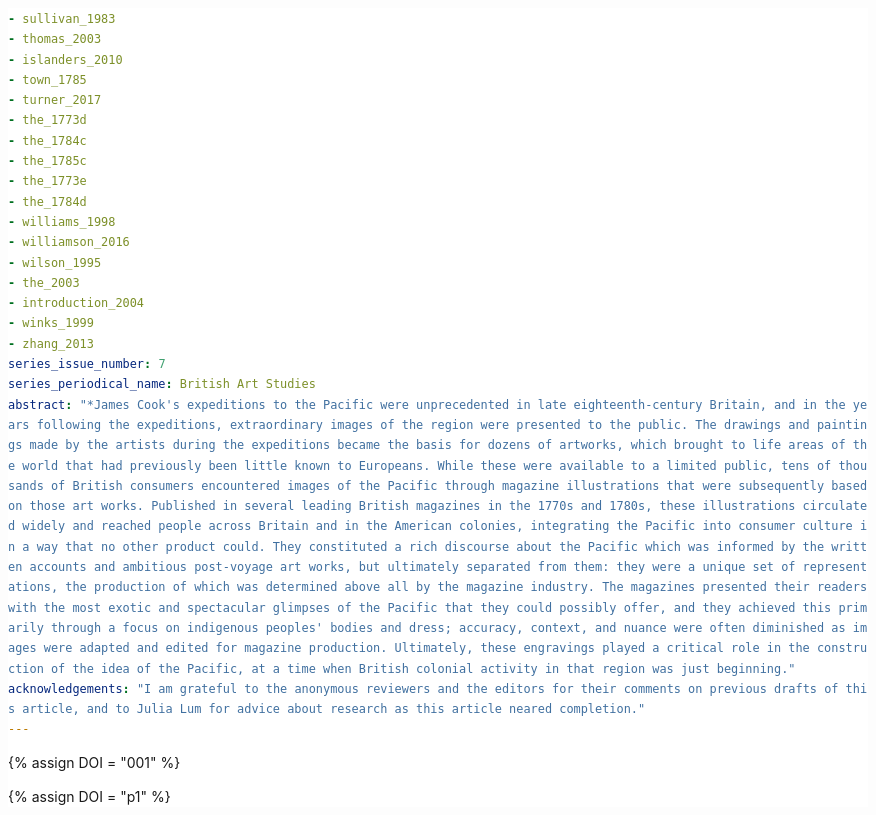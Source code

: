 ```yaml
- sullivan_1983
- thomas_2003
- islanders_2010
- town_1785
- turner_2017
- the_1773d
- the_1784c
- the_1785c
- the_1773e
- the_1784d
- williams_1998
- williamson_2016
- wilson_1995
- the_2003
- introduction_2004
- winks_1999
- zhang_2013
series_issue_number: 7
series_periodical_name: British Art Studies
abstract: "*James Cook's expeditions to the Pacific were unprecedented in late eighteenth-century Britain, and in the years following the expeditions, extraordinary images of the region were presented to the public. The drawings and paintings made by the artists during the expeditions became the basis for dozens of artworks, which brought to life areas of the world that had previously been little known to Europeans. While these were available to a limited public, tens of thousands of British consumers encountered images of the Pacific through magazine illustrations that were subsequently based on those art works. Published in several leading British magazines in the 1770s and 1780s, these illustrations circulated widely and reached people across Britain and in the American colonies, integrating the Pacific into consumer culture in a way that no other product could. They constituted a rich discourse about the Pacific which was informed by the written accounts and ambitious post-voyage art works, but ultimately separated from them: they were a unique set of representations, the production of which was determined above all by the magazine industry. The magazines presented their readers with the most exotic and spectacular glimpses of the Pacific that they could possibly offer, and they achieved this primarily through a focus on indigenous peoples' bodies and dress; accuracy, context, and nuance were often diminished as images were adapted and edited for magazine production. Ultimately, these engravings played a critical role in the construction of the idea of the Pacific, at a time when British colonial activity in that region was just beginning."
acknowledgements: "I am grateful to the anonymous reviewers and the editors for their comments on previous drafts of this article, and to Julia Lum for advice about research as this article neared completion."
---
```


{% assign DOI = "001" %}

{% assign DOI = "p1" %}
